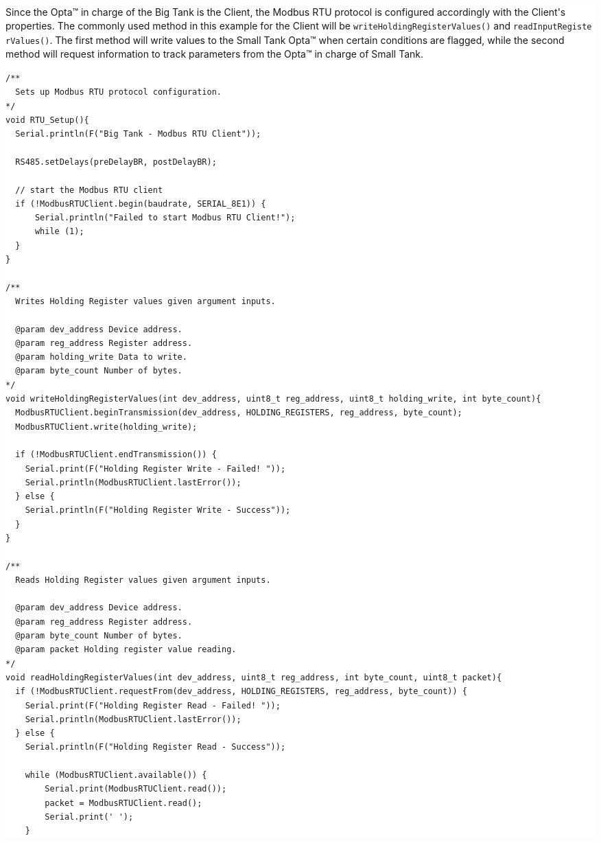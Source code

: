 Since the Opta™ in charge of the Big Tank is the Client, the Modbus RTU protocol is configured accordingly with the Client's properties. The commonly used method in this example for the Client will be `writeHoldingRegisterValues()` and `readInputRegisterValues()`. The first method will write values to the Small Tank Opta™ when certain conditions are flagged, while the second method will request information to track parameters from the Opta™ in charge of Small Tank.

```arduino
/**
  Sets up Modbus RTU protocol configuration.
*/
void RTU_Setup(){
  Serial.println(F("Big Tank - Modbus RTU Client"));

  RS485.setDelays(preDelayBR, postDelayBR);

  // start the Modbus RTU client
  if (!ModbusRTUClient.begin(baudrate, SERIAL_8E1)) {
      Serial.println("Failed to start Modbus RTU Client!");
      while (1);
  }
}

/**
  Writes Holding Register values given argument inputs. 

  @param dev_address Device address.
  @param reg_address Register address.
  @param holding_write Data to write.
  @param byte_count Number of bytes.
*/
void writeHoldingRegisterValues(int dev_address, uint8_t reg_address, uint8_t holding_write, int byte_count){
  ModbusRTUClient.beginTransmission(dev_address, HOLDING_REGISTERS, reg_address, byte_count);
  ModbusRTUClient.write(holding_write);

  if (!ModbusRTUClient.endTransmission()) {
    Serial.print(F("Holding Register Write - Failed! "));
    Serial.println(ModbusRTUClient.lastError());
  } else {
    Serial.println(F("Holding Register Write - Success"));
  }
}

/**
  Reads Holding Register values given argument inputs. 

  @param dev_address Device address.
  @param reg_address Register address.
  @param byte_count Number of bytes.
  @param packet Holding register value reading.
*/
void readHoldingRegisterValues(int dev_address, uint8_t reg_address, int byte_count, uint8_t packet){
  if (!ModbusRTUClient.requestFrom(dev_address, HOLDING_REGISTERS, reg_address, byte_count)) {
    Serial.print(F("Holding Register Read - Failed! "));
    Serial.println(ModbusRTUClient.lastError());
  } else {
    Serial.println(F("Holding Register Read - Success"));

    while (ModbusRTUClient.available()) {
        Serial.print(ModbusRTUClient.read());
        packet = ModbusRTUClient.read();
        Serial.print(' ');
    }
```